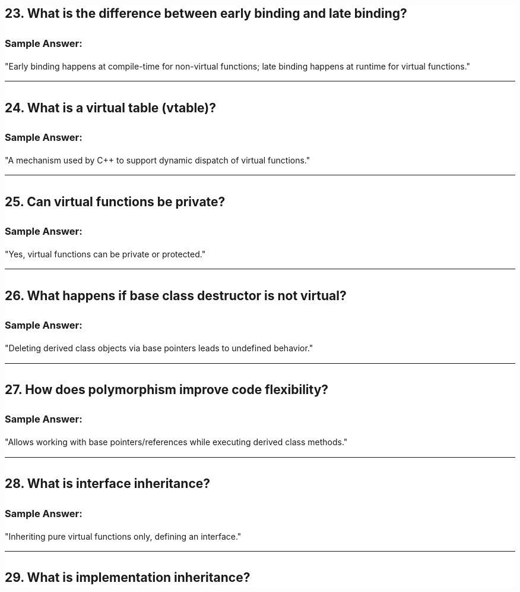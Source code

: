 ## **23. What is the difference between early binding and late binding?**

### **Sample Answer:**
"Early binding happens at compile-time for non-virtual functions; late binding happens at runtime for virtual functions."

---

## **24. What is a virtual table (vtable)?**

### **Sample Answer:**

"A mechanism used by C++ to support dynamic dispatch of virtual functions."

---

## **25. Can virtual functions be private?**

### **Sample Answer:**
"Yes, virtual functions can be private or protected."

---

## **26. What happens if base class destructor is not virtual?**

### **Sample Answer:**
"Deleting derived class objects via base pointers leads to undefined behavior."

---

## **27. How does polymorphism improve code flexibility?**

### **Sample Answer:**
"Allows working with base pointers/references while executing derived class methods."

---

## **28. What is interface inheritance?**

### **Sample Answer:**
"Inheriting pure virtual functions only, defining an interface."

---

## **29. What is implementation inheritance?**
